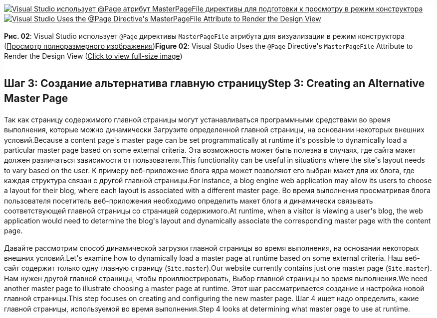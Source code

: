 
<span data-ttu-id="f7843-157">[![Visual Studio использует @Page атрибут MasterPageFile директивы для подготовки к просмотру в режим конструктора](specifying-the-master-page-programmatically-cs/_static/image5.png)](specifying-the-master-page-programmatically-cs/_static/image4.png)</span><span class="sxs-lookup"><span data-stu-id="f7843-157">[![Visual Studio Uses the @Page Directive's MasterPageFile Attribute to Render the Design View](specifying-the-master-page-programmatically-cs/_static/image5.png)](specifying-the-master-page-programmatically-cs/_static/image4.png)</span></span>

<span data-ttu-id="f7843-158">**Рис. 02**: Visual Studio использует `@Page` директивы `MasterPageFile` атрибута для визуализации в режим конструктора ([Просмотр полноразмерного изображения](specifying-the-master-page-programmatically-cs/_static/image6.png))</span><span class="sxs-lookup"><span data-stu-id="f7843-158">**Figure 02**: Visual Studio Uses the `@Page` Directive's `MasterPageFile` Attribute to Render the Design View  ([Click to view full-size image](specifying-the-master-page-programmatically-cs/_static/image6.png))</span></span>


## <a name="step-3-creating-an-alternative-master-page"></a><span data-ttu-id="f7843-159">Шаг 3: Создание альтернатива главную страницу</span><span class="sxs-lookup"><span data-stu-id="f7843-159">Step 3: Creating an Alternative Master Page</span></span>

<span data-ttu-id="f7843-160">Так как страницу содержимого главной страницы могут устанавливаться программными средствами во время выполнения, которые можно динамически Загрузите определенной главной страницы, на основании некоторых внешних условий.</span><span class="sxs-lookup"><span data-stu-id="f7843-160">Because a content page's master page can be set programmatically at runtime it's possible to dynamically load a particular master page based on some external criteria.</span></span> <span data-ttu-id="f7843-161">Эта возможность может быть полезна в случаях, где сайта макет должен различаться зависимости от пользователя.</span><span class="sxs-lookup"><span data-stu-id="f7843-161">This functionality can be useful in situations where the site's layout needs to vary based on the user.</span></span> <span data-ttu-id="f7843-162">К примеру веб-приложение блога ядра может позволяют его выбран макет для их блога, где каждая структура связан с другой главной страницы.</span><span class="sxs-lookup"><span data-stu-id="f7843-162">For instance, a blog engine web application may allow its users to choose a layout for their blog, where each layout is associated with a different master page.</span></span> <span data-ttu-id="f7843-163">Во время выполнения просматривая блога пользователя посетитель веб-приложения необходимо определить макет блога и динамически связывать соответствующей главной страницы со страницей содержимого.</span><span class="sxs-lookup"><span data-stu-id="f7843-163">At runtime, when a visitor is viewing a user's blog, the web application would need to determine the blog's layout and dynamically associate the corresponding master page with the content page.</span></span>

<span data-ttu-id="f7843-164">Давайте рассмотрим способ динамической загрузки главной страницы во время выполнения, на основании некоторых внешних условий.</span><span class="sxs-lookup"><span data-stu-id="f7843-164">Let's examine how to dynamically load a master page at runtime based on some external criteria.</span></span> <span data-ttu-id="f7843-165">Наш веб-сайт содержит только одну главную страницу (`Site.master`).</span><span class="sxs-lookup"><span data-stu-id="f7843-165">Our website currently contains just one master page (`Site.master`).</span></span> <span data-ttu-id="f7843-166">Нам нужен другой главной страницы, чтобы проиллюстрировать, Выбор главной страницы во время выполнения.</span><span class="sxs-lookup"><span data-stu-id="f7843-166">We need another master page to illustrate choosing a master page at runtime.</span></span> <span data-ttu-id="f7843-167">Этот шаг рассматривается создание и настройка новой главной страницы.</span><span class="sxs-lookup"><span data-stu-id="f7843-167">This step focuses on creating and configuring the new master page.</span></span> <span data-ttu-id="f7843-168">Шаг 4 ищет надо определить, какие главной страницы, используемой во время выполнения.</span><span class="sxs-lookup"><span data-stu-id="f7843-168">Step 4 looks at determining what master page to use at runtime.</span></span>
